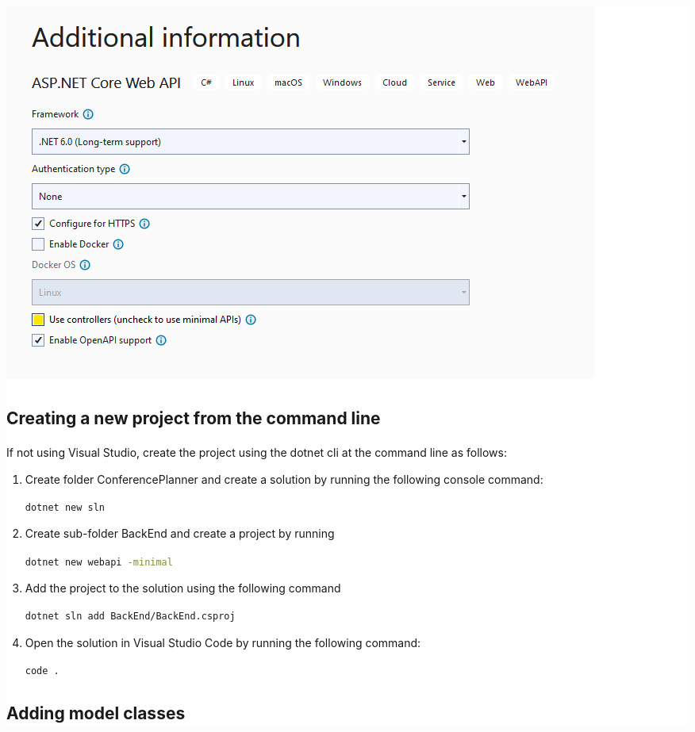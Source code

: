    ![Web API Project settings](images/vs-backend-additional-info.png)

## Creating a new project from the command line

If not using Visual Studio, create the project using the dotnet cli at the command line as follows:

1. Create folder ConferencePlanner and create a solution by running the following console command:

    ```bash
    dotnet new sln
    ```

1. Create sub-folder BackEnd and create a project by running

    ```bash
    dotnet new webapi -minimal
    ```

1. Add the project to the solution using the following command

    ```bash
    dotnet sln add BackEnd/BackEnd.csproj
    ```

1. Open the solution in Visual Studio Code by running the following command:

    ```bash
    code .
    ```

## Adding model classes
